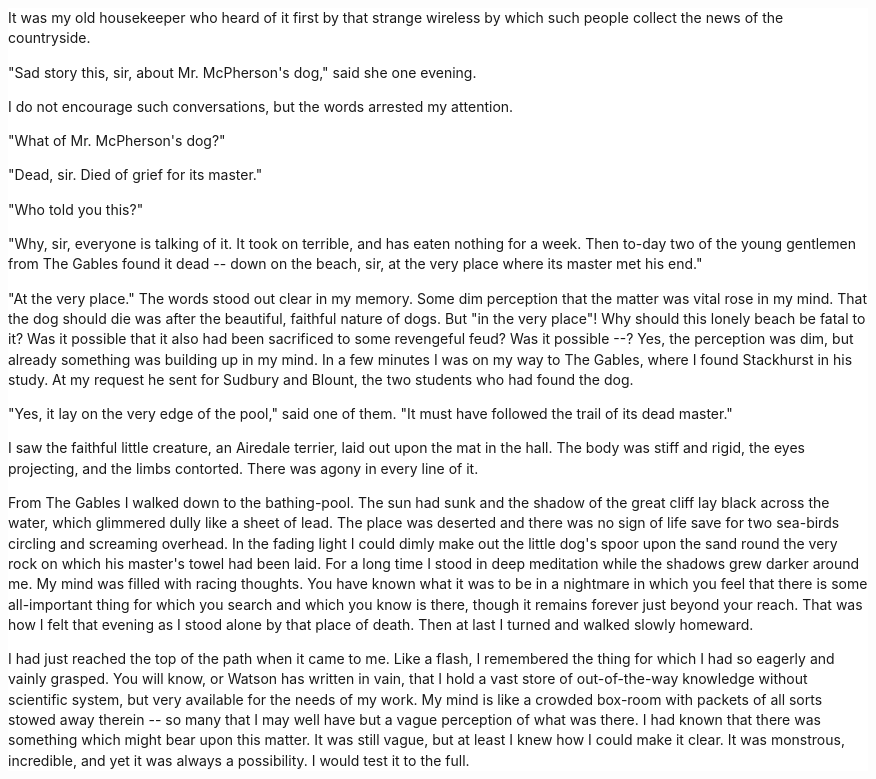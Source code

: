   It was my old housekeeper who heard of it first by that strange
wireless by which such people collect the news of the countryside.

  "Sad story this, sir, about Mr. McPherson's dog," said she
one evening.

  I do not encourage such conversations, but the words arrested
my attention.

  "What of Mr. McPherson's dog?"

  "Dead, sir. Died of grief for its master."

  "Who told you this?"

  "Why, sir, everyone is talking of it. It took on terrible, and
has eaten nothing for a week. Then to-day two of the young
gentlemen from The Gables found it dead -- down on the beach,
sir, at the very place where its master met his end."

  "At the very place." The words stood out clear in my memory. Some dim perception that the matter was vital rose in my
mind. That the dog should die was after the beautiful, faithful
nature of dogs. But "in the very place"! Why should this lonely
beach be fatal to it? Was it possible that it also had been
sacrificed to some revengeful feud? Was it possible --? Yes, the
perception was dim, but already something was building up in
my mind. In a few minutes I was on my way to The Gables,
where I found Stackhurst in his study. At my request he sent for
Sudbury and Blount, the two students who had found the dog.

  "Yes, it lay on the very edge of the pool," said one of them.
"It must have followed the trail of its dead master."

  I saw the faithful little creature, an Airedale terrier, laid out
upon the mat in the hall. The body was stiff and rigid, the eyes
projecting, and the limbs contorted. There was agony in every
line of it.

  From The Gables I walked down to the bathing-pool. The sun
had sunk and the shadow of the great cliff lay black across the
water, which glimmered dully like a sheet of lead. The place was
deserted and there was no sign of life save for two sea-birds
circling and screaming overhead. In the fading light I could
dimly make out the little dog's spoor upon the sand round the
very rock on which his master's towel had been laid. For a long
time I stood in deep meditation while the shadows grew darker
around me. My mind was filled with racing thoughts. You have
known what it was to be in a nightmare in which you feel that
there is some all-important thing for which you search and which
you know is there, though it remains forever just beyond your
reach. That was how I felt that evening as I stood alone by that
place of death. Then at last I turned and walked slowly homeward.

   I had just reached the top of the path when it came to me.
Like a flash, I remembered the thing for which I had so eagerly
and vainly grasped. You will know, or Watson has written in
vain, that I hold a vast store of out-of-the-way knowledge without scientific system, but very available for the needs of my
work. My mind is like a crowded box-room with packets of all
sorts stowed away therein -- so many that I may well have but a
vague perception of what was there. I had known that there was
something which might bear upon this matter. It was still vague,
but at least I knew how I could make it clear. It was monstrous,
incredible, and yet it was always a possibility. I would test it to
the full.
